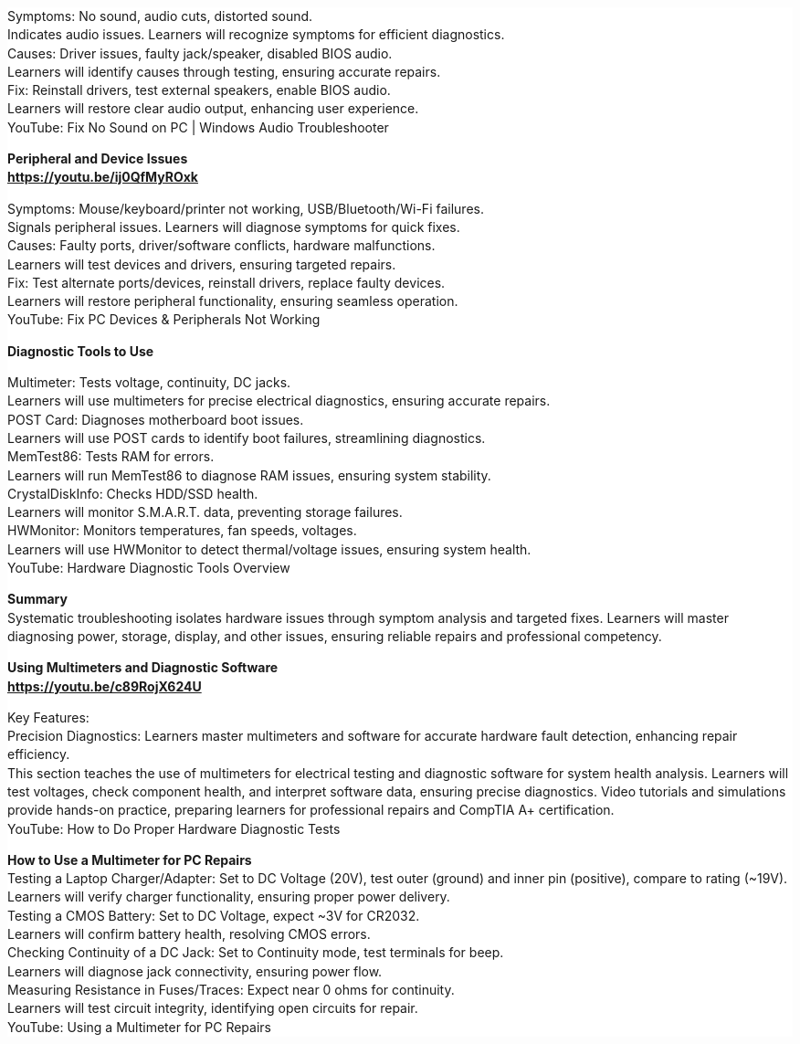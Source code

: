 Symptoms: No sound, audio cuts, distorted sound.  
Indicates audio issues. Learners will recognize symptoms for efficient diagnostics.  
Causes: Driver issues, faulty jack/speaker, disabled BIOS audio.  
Learners will identify causes through testing, ensuring accurate repairs.  
Fix: Reinstall drivers, test external speakers, enable BIOS audio.  
Learners will restore clear audio output, enhancing user experience.  
YouTube: Fix No Sound on PC | Windows Audio Troubleshooter

**Peripheral and Device Issues**  
**https://youtu.be/ij0QfMyROxk**

Symptoms: Mouse/keyboard/printer not working, USB/Bluetooth/Wi-Fi failures.  
Signals peripheral issues. Learners will diagnose symptoms for quick fixes.  
Causes: Faulty ports, driver/software conflicts, hardware malfunctions.  
Learners will test devices and drivers, ensuring targeted repairs.  
Fix: Test alternate ports/devices, reinstall drivers, replace faulty devices.  
Learners will restore peripheral functionality, ensuring seamless operation.  
YouTube: Fix PC Devices & Peripherals Not Working

**Diagnostic Tools to Use**

Multimeter: Tests voltage, continuity, DC jacks.  
Learners will use multimeters for precise electrical diagnostics, ensuring accurate repairs.  
POST Card: Diagnoses motherboard boot issues.  
Learners will use POST cards to identify boot failures, streamlining diagnostics.  
MemTest86: Tests RAM for errors.  
Learners will run MemTest86 to diagnose RAM issues, ensuring system stability.  
CrystalDiskInfo: Checks HDD/SSD health.  
Learners will monitor S.M.A.R.T. data, preventing storage failures.  
HWMonitor: Monitors temperatures, fan speeds, voltages.  
Learners will use HWMonitor to detect thermal/voltage issues, ensuring system health.  
YouTube: Hardware Diagnostic Tools Overview

**Summary**  
Systematic troubleshooting isolates hardware issues through symptom analysis and targeted fixes. Learners will master diagnosing power, storage, display, and other issues, ensuring reliable repairs and professional competency.

**Using Multimeters and Diagnostic Software**  
**https://youtu.be/c89RojX624U**

Key Features:  
Precision Diagnostics: Learners master multimeters and software for accurate hardware fault detection, enhancing repair efficiency.  
This section teaches the use of multimeters for electrical testing and diagnostic software for system health analysis. Learners will test voltages, check component health, and interpret software data, ensuring precise diagnostics. Video tutorials and simulations provide hands-on practice, preparing learners for professional repairs and CompTIA A+ certification.  
YouTube: How to Do Proper Hardware Diagnostic Tests

**How to Use a Multimeter for PC Repairs**  
Testing a Laptop Charger/Adapter: Set to DC Voltage (20V), test outer (ground) and inner pin (positive), compare to rating (\~19V).  
Learners will verify charger functionality, ensuring proper power delivery.  
Testing a CMOS Battery: Set to DC Voltage, expect \~3V for CR2032.  
Learners will confirm battery health, resolving CMOS errors.  
Checking Continuity of a DC Jack: Set to Continuity mode, test terminals for beep.  
Learners will diagnose jack connectivity, ensuring power flow.  
Measuring Resistance in Fuses/Traces: Expect near 0 ohms for continuity.  
Learners will test circuit integrity, identifying open circuits for repair.  
YouTube: Using a Multimeter for PC Repairs
